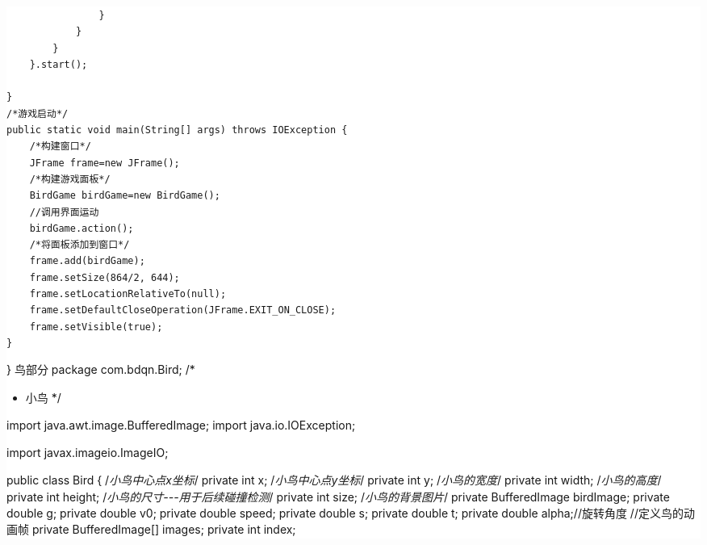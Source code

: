 					}
				}
			}
		}.start();
		
	}
	/*游戏启动*/
	public static void main(String[] args) throws IOException {
		/*构建窗口*/
		JFrame frame=new JFrame();
		/*构建游戏面板*/
		BirdGame birdGame=new BirdGame();
		//调用界面运动
		birdGame.action();
		/*将面板添加到窗口*/
		frame.add(birdGame);
		frame.setSize(864/2, 644);
		frame.setLocationRelativeTo(null);
		frame.setDefaultCloseOperation(JFrame.EXIT_ON_CLOSE);
		frame.setVisible(true);
	}
}
鸟部分
package com.bdqn.Bird;
/*
 * 小鸟
 */

import java.awt.image.BufferedImage;
import java.io.IOException;

import javax.imageio.ImageIO;

public class Bird {
	/*小鸟中心点x坐标*/
	private int x;
	/*小鸟中心点y坐标*/
	private int y;
	/*小鸟的宽度*/
	private int width;
	/*小鸟的高度*/
	private int height;
	/*小鸟的尺寸---用于后续碰撞检测*/
	private int size;
	/*小鸟的背景图片*/
	private BufferedImage birdImage;
	private double g;
	private double v0;
	private double speed;
	private double s;
	private double t;
	private double alpha;//旋转角度
	//定义鸟的动画帧
	private BufferedImage[] images;
	private int index;
	